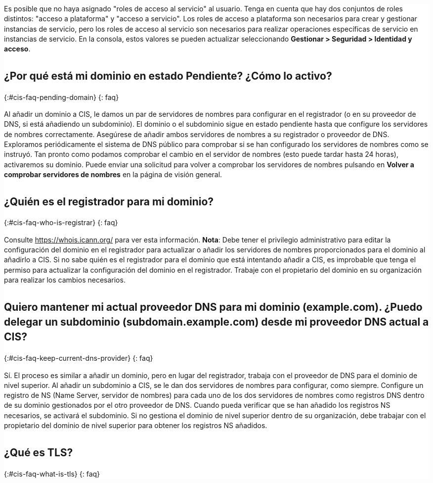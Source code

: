 Es posible que no haya asignado "roles de acceso al servicio" al usuario. Tenga en cuenta que hay dos conjuntos de roles distintos: "acceso a plataforma" y "acceso a servicio". Los roles de acceso a plataforma son necesarios para crear y gestionar instancias de servicio, pero los roles de acceso al servicio son necesarios para realizar operaciones específicas de servicio en instancias de servicio. En la consola, estos valores se pueden actualizar seleccionando **Gestionar > Seguridad > Identidad y acceso**.

## ¿Por qué está mi dominio en estado Pendiente? ¿Cómo lo activo?
{:#cis-faq-pending-domain}
{: faq}

Al añadir un dominio a CIS, le damos un par de servidores de nombres para configurar en el registrador (o en su proveedor de DNS, si está añadiendo un subdominio). El dominio o el subdominio sigue en estado pendiente hasta que configure los servidores de nombres correctamente. Asegúrese de añadir ambos servidores de nombres a su registrador o proveedor de DNS. Exploramos periódicamente el sistema de DNS público para comprobar si se han configurado los servidores de nombres como se instruyó. Tan pronto como podamos comprobar el cambio en el servidor de nombres (esto puede tardar hasta 24 horas), activaremos su dominio. Puede enviar una solicitud para volver a comprobar los servidores de nombres pulsando en **Volver a comprobar servidores de nombres** en la página de visión general.

## ¿Quién es el registrador para mi dominio?
{:#cis-faq-who-is-registrar}
{: faq}

Consulte https://whois.icann.org/ para ver esta información. **Nota**: Debe tener el privilegio administrativo para editar la configuración del dominio en el registrador para actualizar o añadir los servidores de nombres proporcionados para el dominio al añadirlo a CIS. Si no sabe quién es el registrador para el dominio que está intentando añadir a CIS, es improbable que tenga el permiso para actualizar la configuración del dominio en el registrador. Trabaje con el propietario del dominio en su organización para realizar los cambios necesarios.

## Quiero mantener mi actual proveedor DNS para mi dominio (example.com). ¿Puedo delegar un subdominio (subdomain.example.com) desde mi proveedor DNS actual a CIS?
{:#cis-faq-keep-current-dns-provider}
{: faq}

Sí. El proceso es similar a añadir un dominio, pero en lugar del registrador, trabaja con el proveedor de DNS para el dominio de nivel superior. Al añadir un subdominio a CIS, se le dan dos servidores de nombres para configurar, como siempre. Configure un registro de NS (Name Server, servidor de nombres) para cada uno de los dos servidores de nombres como registros DNS dentro de su dominio gestionados por el otro proveedor de DNS. Cuando pueda verificar que se han añadido los registros NS necesarios, se activará el subdominio. Si no gestiona el dominio de nivel superior dentro de su organización, debe trabajar con el propietario del dominio de nivel superior para obtener los registros NS añadidos.

## ¿Qué es TLS?
{:#cis-faq-what-is-tls}
{: faq}
